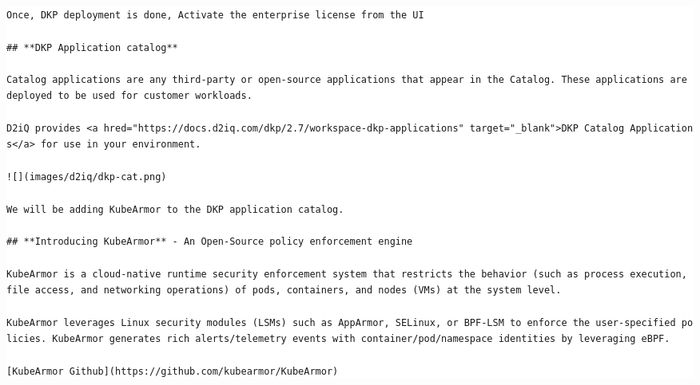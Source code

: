     Once, DKP deployment is done, Activate the enterprise license from the UI

    ## **DKP Application catalog**  

    Catalog applications are any third-party or open-source applications that appear in the Catalog. These applications are deployed to be used for customer workloads.

    D2iQ provides <a hred="https://docs.d2iq.com/dkp/2.7/workspace-dkp-applications" target="_blank">DKP Catalog Applications</a> for use in your environment.

    ![](images/d2iq/dkp-cat.png)

    We will be adding KubeArmor to the DKP application catalog.

    ## **Introducing KubeArmor** - An Open-Source policy enforcement engine

    KubeArmor is a cloud-native runtime security enforcement system that restricts the behavior (such as process execution, file access, and networking operations) of pods, containers, and nodes (VMs) at the system level.

    KubeArmor leverages Linux security modules (LSMs) such as AppArmor, SELinux, or BPF-LSM to enforce the user-specified policies. KubeArmor generates rich alerts/telemetry events with container/pod/namespace identities by leveraging eBPF.

    [KubeArmor Github](https://github.com/kubearmor/KubeArmor)
